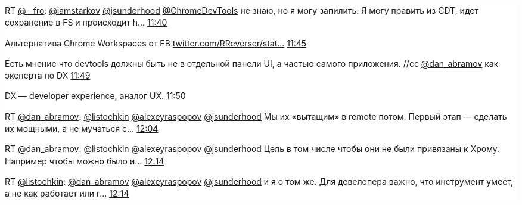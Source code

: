 RT [@\_\_fro](https://twitter.com/__fro "Alexey Frolov"): [@iamstarkov](https://twitter.com/iamstarkov "Vladimir Starkov") [@jsunderhood](https://twitter.com/jsunderhood "Разработчик") [@ChromeDevTools](https://twitter.com/ChromeDevTools "Chrome DevTools") не знаю, но я могу запилить. Я могу править из CDT, идет сохранение в FS и происходит h…
 <a class="tweet__time" href="https://twitter.com/jsunderhood/status/621283191924596736">11:40</a>

</div>

<div class="tweet">

Альтернатива Chrome Workspaces от FB [twitter.com/RReverser/stat…](https://t.co/yRUylyIN2R "https://twitter.com/RReverser/status/621283973176672257")
 <a class="tweet__time" href="https://twitter.com/jsunderhood/status/621284570017759232">11:45</a>

</div>

<div class="tweet">

Есть мнение что devtools должны быть не в отдельной панели UI, а частью самого приложения. //cc [@dan\_abramov](https://twitter.com/dan_abramov "Dan Abramov") как эксперта по DX
 <a class="tweet__time" href="https://twitter.com/jsunderhood/status/621285501736198144">11:49</a>

</div>

<div class="tweet">

DX — developer experience, аналог UX.
 <a class="tweet__time" href="https://twitter.com/jsunderhood/status/621285633999421440">11:50</a>

</div>

<div class="tweet">

RT [@dan\_abramov](https://twitter.com/dan_abramov "Dan Abramov"): [@listochkin](https://twitter.com/listochkin "Андрей Листочкин") [@alexeyraspopov](https://twitter.com/alexeyraspopov "Alexey Raspopov") [@jsunderhood](https://twitter.com/jsunderhood "Разработчик") Мы их «вытащим» в remote потом. Первый этап — сделать их мощными, а не мучаться с…
 <a class="tweet__time" href="https://twitter.com/jsunderhood/status/621289146687057920">12:04</a>

</div>

<div class="tweet">

RT [@dan\_abramov](https://twitter.com/dan_abramov "Dan Abramov"): [@listochkin](https://twitter.com/listochkin "Андрей Листочкин") [@alexeyraspopov](https://twitter.com/alexeyraspopov "Alexey Raspopov") [@jsunderhood](https://twitter.com/jsunderhood "Разработчик") Цель в том числе чтобы они не были привязаны к Хрому. Например чтобы можно было и…
 <a class="tweet__time" href="https://twitter.com/jsunderhood/status/621291703954182144">12:14</a>

</div>

<div class="tweet">

RT [@listochkin](https://twitter.com/listochkin "Андрей Листочкин"): [@dan\_abramov](https://twitter.com/dan_abramov "Dan Abramov") [@alexeyraspopov](https://twitter.com/alexeyraspopov "Alexey Raspopov") [@jsunderhood](https://twitter.com/jsunderhood "Разработчик") и я о том же. Для девелопера важно, что инструмент умеет, а не как работает или г…
 <a class="tweet__time" href="https://twitter.com/jsunderhood/status/621291716377710592">12:14</a>

</div>

